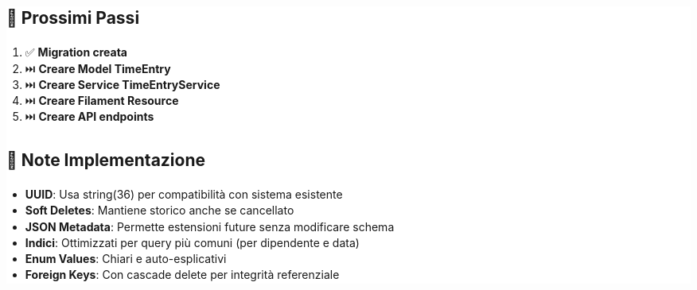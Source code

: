 ## 🚀 Prossimi Passi

1. ✅ **Migration creata**
2. ⏭️ **Creare Model TimeEntry**
3. ⏭️ **Creare Service TimeEntryService**
4. ⏭️ **Creare Filament Resource**
5. ⏭️ **Creare API endpoints**

## 📝 Note Implementazione

- **UUID**: Usa string(36) per compatibilità con sistema esistente
- **Soft Deletes**: Mantiene storico anche se cancellato
- **JSON Metadata**: Permette estensioni future senza modificare schema
- **Indici**: Ottimizzati per query più comuni (per dipendente e data)
- **Enum Values**: Chiari e auto-esplicativi
- **Foreign Keys**: Con cascade delete per integrità referenziale
